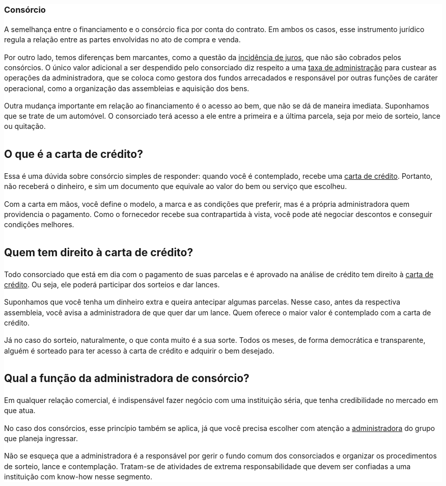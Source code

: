 ### Consórcio 

A semelhança entre o financiamento e o consórcio fica por conta do contrato. Em ambos os casos, esse instrumento jurídico regula a relação entre as partes envolvidas no ato de compra e venda.

Por outro lado, temos diferenças bem marcantes, como a questão da [incidência de juros](https://www.embracon.com.br/blog/como-os-juros-afetam-a-sua-vida), que não são cobrados pelos consórcios. O único valor adicional a ser despendido pelo consorciado diz respeito a uma [taxa de administração](https://www.embracon.com.br/blog/como-funciona-a-taxa-de-administracao-de-um-consorcio) para custear as operações da administradora, que se coloca como gestora dos fundos arrecadados e responsável por outras funções de caráter operacional, como a organização das assembleias e aquisição dos bens.

Outra mudança importante em relação ao financiamento é o acesso ao bem, que não se dá de maneira imediata. Suponhamos que se trate de um automóvel. O consorciado terá acesso a ele entre a primeira e a última parcela, seja por meio de sorteio, lance ou quitação.

O que é a carta de crédito? 
----------------------------

Essa é uma dúvida sobre consórcio simples de responder: quando você é contemplado, recebe uma [carta de crédito](https://www.embracon.com.br/blog/o-que-e-a-carta-de-credito-como-funciona-e-como-usar). Portanto, não receberá o dinheiro, e sim um documento que equivale ao valor do bem ou serviço que escolheu.

Com a carta em mãos, você define o modelo, a marca e as condições que preferir, mas é a própria administradora quem providencia o pagamento. Como o fornecedor recebe sua contrapartida à vista, você pode até negociar descontos e conseguir condições melhores.

Quem tem direito à carta de crédito? 
-------------------------------------

Todo consorciado que está em dia com o pagamento de suas parcelas e é aprovado na análise de crédito tem direito à [carta de crédito](https://www.embracon.com.br/conhecaoconsorcio/o-que-e-carta-de-credito). Ou seja, ele poderá participar dos sorteios e dar lances.

Suponhamos que você tenha um dinheiro extra e queira antecipar algumas parcelas. Nesse caso, antes da respectiva assembleia, você avisa a administradora de que quer dar um lance. Quem oferece o maior valor é contemplado com a carta de crédito.

Já no caso do sorteio, naturalmente, o que conta muito é a sua sorte. Todos os meses, de forma democrática e transparente, alguém é sorteado para ter acesso à carta de crédito e adquirir o bem desejado.

Qual a função da administradora de consórcio? 
----------------------------------------------

Em qualquer relação comercial, é indispensável fazer negócio com uma instituição séria, que tenha credibilidade no mercado em que atua.

No caso dos consórcios, esse princípio também se aplica, já que você precisa escolher com atenção a [administradora](https://www.embracon.com.br/blog/afinal-o-que-uma-administradora-de-consorcio-faz) do grupo que planeja ingressar.

Não se esqueça que a administradora é a responsável por gerir o fundo comum dos consorciados e organizar os procedimentos de sorteio, lance e contemplação. Tratam-se de atividades de extrema responsabilidade que devem ser confiadas a uma instituição com know-how nesse segmento.
